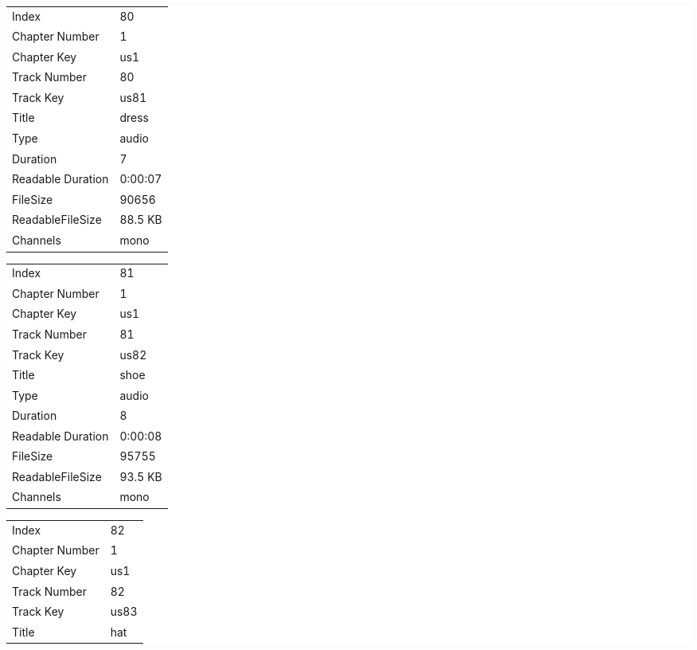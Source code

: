 |  |  |
| - | - |
| Index | 80 |
| Chapter Number | 1 |
| Chapter Key | us1 |
| Track Number | 80 |
| Track Key | us81 |
| Title | dress |
| Type | audio |
| Duration | 7 |
| Readable Duration | 0:00:07 |
| FileSize | 90656 |
| ReadableFileSize | 88.5 KB |
| Channels | mono |

|  |  |
| - | - |
| Index | 81 |
| Chapter Number | 1 |
| Chapter Key | us1 |
| Track Number | 81 |
| Track Key | us82 |
| Title | shoe |
| Type | audio |
| Duration | 8 |
| Readable Duration | 0:00:08 |
| FileSize | 95755 |
| ReadableFileSize | 93.5 KB |
| Channels | mono |

|  |  |
| - | - |
| Index | 82 |
| Chapter Number | 1 |
| Chapter Key | us1 |
| Track Number | 82 |
| Track Key | us83 |
| Title | hat |